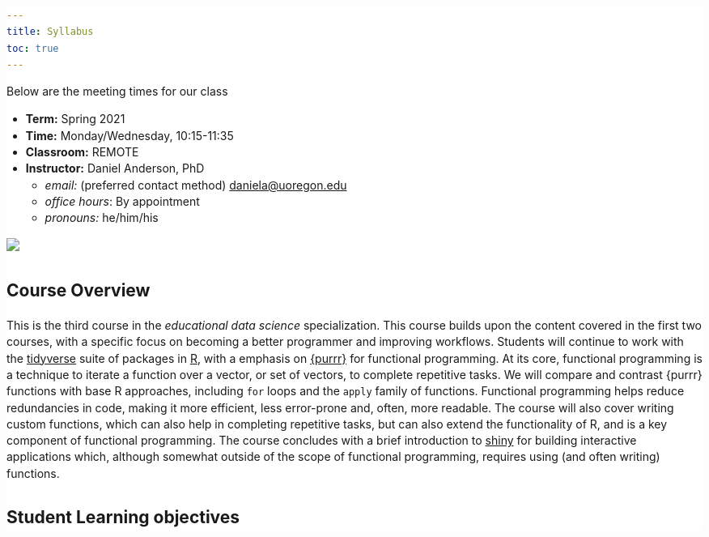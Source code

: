 ```yaml
---
title: Syllabus
toc: true
---
```


<div class="meeting-time">

<div class="meeting-specifics">

Below are the meeting times for our class

  - **Term:** Spring 2021
  - **Time:** Monday/Wednesday, 10:15-11:35
  - **Classroom:** REMOTE
  - **Instructor:** Daniel Anderson, PhD
      - *email:* (preferred contact method) <daniela@uoregon.edu>
      - *office hours*: By appointment
      - *pronouns:* he/him/his

</div>

<div class="logo">

<img src = "../edld653-logo.png" height = 200px>

</div>

</div>

## Course Overview

This is the third course in the *educational data science* specialization.
This course builds upon the content covered in the first two courses, with a
specific focus on becoming a better programmer and improving workflows.
Students will continue to work with the [tidyverse](https://www.tidyverse.org)
suite of packages in [R](https://cran.r-project.org), with a emphasis on
[{purrr}](https://purrr.tidyverse.org) for functional programming. At its core,
functional programming is a technique to iterate a function over a vector, or
set of vectors, to complete repetitive tasks. We will compare and contrast
{purrr} functions with base R approaches, including
`for` loops and the `apply` family of functions. Functional programming helps
reduce redundancies in code, making it more efficient, less error-prone and,
often, more readable. The course will also cover writing custom functions,
which can also help in completing repetitive tasks, but can also extend the
functionality of R, and is a key component of functional programming. The
course concludes with a brief introduction to
[shiny](https://shiny.rstudio.com/) for building interactive applications which,
although somewhat outside of the scope of functional programming, requires
using (and often writing) functions.

## Student Learning objectives
